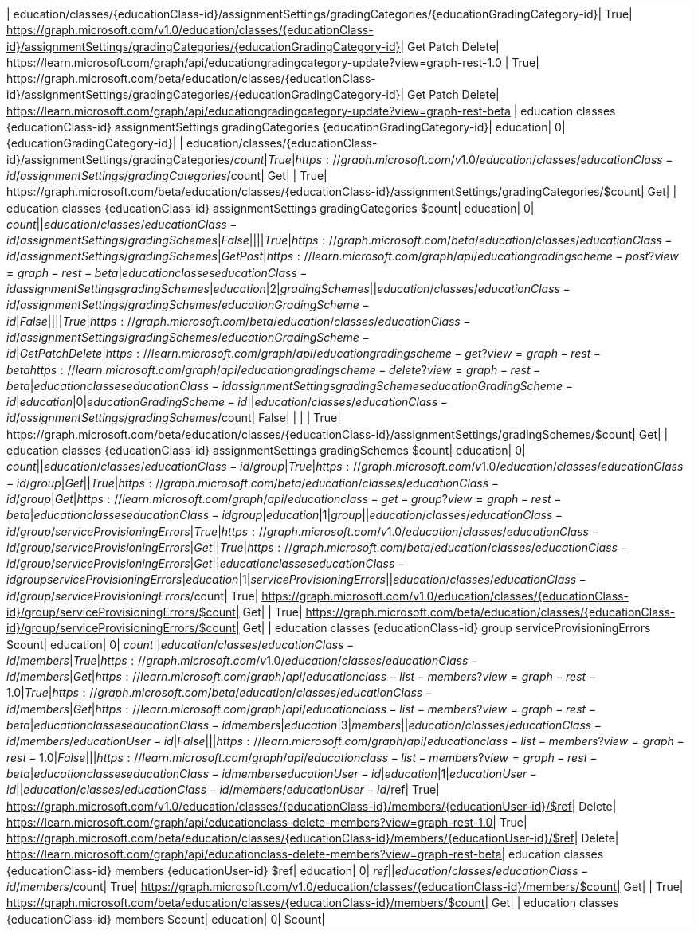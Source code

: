 | education/classes/{educationClass-id}/assignmentSettings/gradingCategories/{educationGradingCategory-id}| True| https://graph.microsoft.com/v1.0/education/classes/{educationClass-id}/assignmentSettings/gradingCategories/{educationGradingCategory-id}| Get Patch Delete|  https://learn.microsoft.com/graph/api/educationgradingcategory-update?view=graph-rest-1.0 | True| https://graph.microsoft.com/beta/education/classes/{educationClass-id}/assignmentSettings/gradingCategories/{educationGradingCategory-id}| Get Patch Delete|  https://learn.microsoft.com/graph/api/educationgradingcategory-update?view=graph-rest-beta | education classes {educationClass-id} assignmentSettings gradingCategories {educationGradingCategory-id}| education| 0| {educationGradingCategory-id}|
| education/classes/{educationClass-id}/assignmentSettings/gradingCategories/$count| True| https://graph.microsoft.com/v1.0/education/classes/{educationClass-id}/assignmentSettings/gradingCategories/$count| Get| | True| https://graph.microsoft.com/beta/education/classes/{educationClass-id}/assignmentSettings/gradingCategories/$count| Get| | education classes {educationClass-id} assignmentSettings gradingCategories $count| education| 0| $count|
| education/classes/{educationClass-id}/assignmentSettings/gradingSchemes| False| | |  | True| https://graph.microsoft.com/beta/education/classes/{educationClass-id}/assignmentSettings/gradingSchemes| Get Post|  https://learn.microsoft.com/graph/api/educationgradingscheme-post?view=graph-rest-beta| education classes {educationClass-id} assignmentSettings gradingSchemes| education| 2| gradingSchemes|
| education/classes/{educationClass-id}/assignmentSettings/gradingSchemes/{educationGradingScheme-id}| False| | |  | True| https://graph.microsoft.com/beta/education/classes/{educationClass-id}/assignmentSettings/gradingSchemes/{educationGradingScheme-id}| Get Patch Delete| https://learn.microsoft.com/graph/api/educationgradingscheme-get?view=graph-rest-beta  https://learn.microsoft.com/graph/api/educationgradingscheme-delete?view=graph-rest-beta| education classes {educationClass-id} assignmentSettings gradingSchemes {educationGradingScheme-id}| education| 0| {educationGradingScheme-id}|
| education/classes/{educationClass-id}/assignmentSettings/gradingSchemes/$count| False| | |  | True| https://graph.microsoft.com/beta/education/classes/{educationClass-id}/assignmentSettings/gradingSchemes/$count| Get| | education classes {educationClass-id} assignmentSettings gradingSchemes $count| education| 0| $count|
| education/classes/{educationClass-id}/group| True| https://graph.microsoft.com/v1.0/education/classes/{educationClass-id}/group| Get| | True| https://graph.microsoft.com/beta/education/classes/{educationClass-id}/group| Get| https://learn.microsoft.com/graph/api/educationclass-get-group?view=graph-rest-beta| education classes {educationClass-id} group| education| 1| group|
| education/classes/{educationClass-id}/group/serviceProvisioningErrors| True| https://graph.microsoft.com/v1.0/education/classes/{educationClass-id}/group/serviceProvisioningErrors| Get| | True| https://graph.microsoft.com/beta/education/classes/{educationClass-id}/group/serviceProvisioningErrors| Get| | education classes {educationClass-id} group serviceProvisioningErrors| education| 1| serviceProvisioningErrors|
| education/classes/{educationClass-id}/group/serviceProvisioningErrors/$count| True| https://graph.microsoft.com/v1.0/education/classes/{educationClass-id}/group/serviceProvisioningErrors/$count| Get| | True| https://graph.microsoft.com/beta/education/classes/{educationClass-id}/group/serviceProvisioningErrors/$count| Get| | education classes {educationClass-id} group serviceProvisioningErrors $count| education| 0| $count|
| education/classes/{educationClass-id}/members| True| https://graph.microsoft.com/v1.0/education/classes/{educationClass-id}/members| Get| https://learn.microsoft.com/graph/api/educationclass-list-members?view=graph-rest-1.0| True| https://graph.microsoft.com/beta/education/classes/{educationClass-id}/members| Get| https://learn.microsoft.com/graph/api/educationclass-list-members?view=graph-rest-beta| education classes {educationClass-id} members| education| 3| members|
| education/classes/{educationClass-id}/members/{educationUser-id}| False| | | https://learn.microsoft.com/graph/api/educationclass-list-members?view=graph-rest-1.0| False| | | https://learn.microsoft.com/graph/api/educationclass-list-members?view=graph-rest-beta| education classes {educationClass-id} members {educationUser-id}| education| 1| {educationUser-id}|
| education/classes/{educationClass-id}/members/{educationUser-id}/$ref| True| https://graph.microsoft.com/v1.0/education/classes/{educationClass-id}/members/{educationUser-id}/$ref| Delete| https://learn.microsoft.com/graph/api/educationclass-delete-members?view=graph-rest-1.0| True| https://graph.microsoft.com/beta/education/classes/{educationClass-id}/members/{educationUser-id}/$ref| Delete| https://learn.microsoft.com/graph/api/educationclass-delete-members?view=graph-rest-beta| education classes {educationClass-id} members {educationUser-id} $ref| education| 0| $ref|
| education/classes/{educationClass-id}/members/$count| True| https://graph.microsoft.com/v1.0/education/classes/{educationClass-id}/members/$count| Get| | True| https://graph.microsoft.com/beta/education/classes/{educationClass-id}/members/$count| Get| | education classes {educationClass-id} members $count| education| 0| $count|